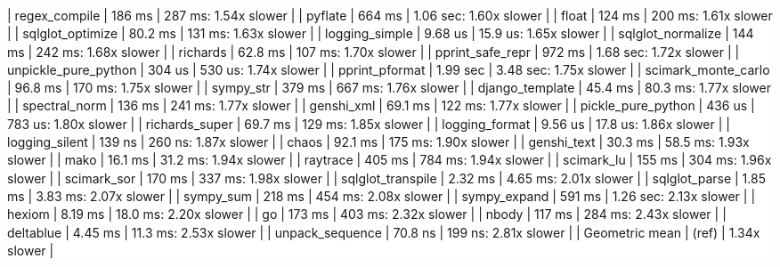 | regex_compile              | 186 ms                                               | 287 ms: 1.54x slower                                                  |
| pyflate                    | 664 ms                                               | 1.06 sec: 1.60x slower                                                |
| float                      | 124 ms                                               | 200 ms: 1.61x slower                                                  |
| sqlglot_optimize           | 80.2 ms                                              | 131 ms: 1.63x slower                                                  |
| logging_simple             | 9.68 us                                              | 15.9 us: 1.65x slower                                                 |
| sqlglot_normalize          | 144 ms                                               | 242 ms: 1.68x slower                                                  |
| richards                   | 62.8 ms                                              | 107 ms: 1.70x slower                                                  |
| pprint_safe_repr           | 972 ms                                               | 1.68 sec: 1.72x slower                                                |
| unpickle_pure_python       | 304 us                                               | 530 us: 1.74x slower                                                  |
| pprint_pformat             | 1.99 sec                                             | 3.48 sec: 1.75x slower                                                |
| scimark_monte_carlo        | 96.8 ms                                              | 170 ms: 1.75x slower                                                  |
| sympy_str                  | 379 ms                                               | 667 ms: 1.76x slower                                                  |
| django_template            | 45.4 ms                                              | 80.3 ms: 1.77x slower                                                 |
| spectral_norm              | 136 ms                                               | 241 ms: 1.77x slower                                                  |
| genshi_xml                 | 69.1 ms                                              | 122 ms: 1.77x slower                                                  |
| pickle_pure_python         | 436 us                                               | 783 us: 1.80x slower                                                  |
| richards_super             | 69.7 ms                                              | 129 ms: 1.85x slower                                                  |
| logging_format             | 9.56 us                                              | 17.8 us: 1.86x slower                                                 |
| logging_silent             | 139 ns                                               | 260 ns: 1.87x slower                                                  |
| chaos                      | 92.1 ms                                              | 175 ms: 1.90x slower                                                  |
| genshi_text                | 30.3 ms                                              | 58.5 ms: 1.93x slower                                                 |
| mako                       | 16.1 ms                                              | 31.2 ms: 1.94x slower                                                 |
| raytrace                   | 405 ms                                               | 784 ms: 1.94x slower                                                  |
| scimark_lu                 | 155 ms                                               | 304 ms: 1.96x slower                                                  |
| scimark_sor                | 170 ms                                               | 337 ms: 1.98x slower                                                  |
| sqlglot_transpile          | 2.32 ms                                              | 4.65 ms: 2.01x slower                                                 |
| sqlglot_parse              | 1.85 ms                                              | 3.83 ms: 2.07x slower                                                 |
| sympy_sum                  | 218 ms                                               | 454 ms: 2.08x slower                                                  |
| sympy_expand               | 591 ms                                               | 1.26 sec: 2.13x slower                                                |
| hexiom                     | 8.19 ms                                              | 18.0 ms: 2.20x slower                                                 |
| go                         | 173 ms                                               | 403 ms: 2.32x slower                                                  |
| nbody                      | 117 ms                                               | 284 ms: 2.43x slower                                                  |
| deltablue                  | 4.45 ms                                              | 11.3 ms: 2.53x slower                                                 |
| unpack_sequence            | 70.8 ns                                              | 199 ns: 2.81x slower                                                  |
| Geometric mean             | (ref)                                                | 1.34x slower                                                          |
